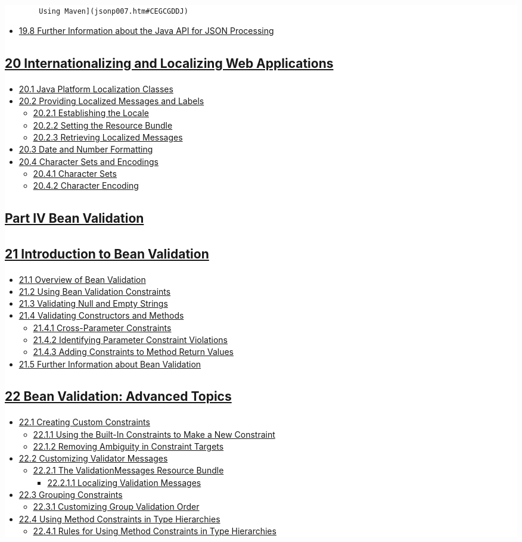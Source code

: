             Using Maven](jsonp007.htm#CEGCGDDJ)
  - [19.8 Further Information about the Java API for JSON
    Processing](jsonp008.htm#BABGAAGB)

## [20 Internationalizing and Localizing Web Applications](webi18n.htm#BNAXU)

  - [20.1 Java Platform Localization Classes](webi18n001.htm#BNAXV)
  - [20.2 Providing Localized Messages and Labels](webi18n002.htm#BNAXW)
      - [20.2.1 Establishing the Locale](webi18n002.htm#GKUIA)
      - [20.2.2 Setting the Resource Bundle](webi18n002.htm#BNAXY)
      - [20.2.3 Retrieving Localized Messages](webi18n002.htm#GKUFC)
  - [20.3 Date and Number Formatting](webi18n003.htm#BNAYA)
  - [20.4 Character Sets and Encodings](webi18n004.htm#BNAYB)
      - [20.4.1 Character Sets](webi18n004.htm#BNAYC)
      - [20.4.2 Character Encoding](webi18n004.htm#BNAYD)

## [Part IV Bean Validation](partbeanvalidation.htm#sthref1322)

## [21 Introduction to Bean Validation](bean-validation.htm#CHDGJIIA)

  - [21.1 Overview of Bean Validation](bean-validation001.htm#A1101988)
  - [21.2 Using Bean Validation
    Constraints](bean-validation002.htm#GIRCZ)
  - [21.3 Validating Null and Empty
    Strings](bean-validation003.htm#GKCRG)
  - [21.4 Validating Constructors and
    Methods](bean-validation004.htm#CACJIBEJ)
      - [21.4.1 Cross-Parameter
        Constraints](bean-validation004.htm#sthref120)
      - [21.4.2 Identifying Parameter Constraint
        Violations](bean-validation004.htm#sthref121)
      - [21.4.3 Adding Constraints to Method Return
        Values](bean-validation004.htm#sthref122)
  - [21.5 Further Information about Bean
    Validation](bean-validation005.htm#CACDECFE)

## [22 Bean Validation: Advanced Topics](bean-validation-advanced.htm#GKAHP)

  - [22.1 Creating Custom
    Constraints](bean-validation-advanced001.htm#GKFGX)
      - [22.1.1 Using the Built-In Constraints to Make a New
        Constraint](bean-validation-advanced001.htm#GKAIA)
      - [22.1.2 Removing Ambiguity in Constraint
        Targets](bean-validation-advanced001.htm#CIHCICAI)
  - [22.2 Customizing Validator
    Messages](bean-validation-advanced002.htm#GKAHI)
      - [22.2.1 The ValidationMessages Resource
        Bundle](bean-validation-advanced002.htm#GKAGY)
          - [22.2.1.1 Localizing Validation
            Messages](bean-validation-advanced002.htm#GKAIQ)
  - [22.3 Grouping Constraints](bean-validation-advanced003.htm#GKAGV)
      - [22.3.1 Customizing Group Validation
        Order](bean-validation-advanced003.htm#GKAGU)
  - [22.4 Using Method Constraints in Type
    Hierarchies](bean-validation-advanced004.htm#CIHGJBGI)
      - [22.4.1 Rules for Using Method Constraints in Type
        Hierarchies](bean-validation-advanced004.htm#sthref123)
